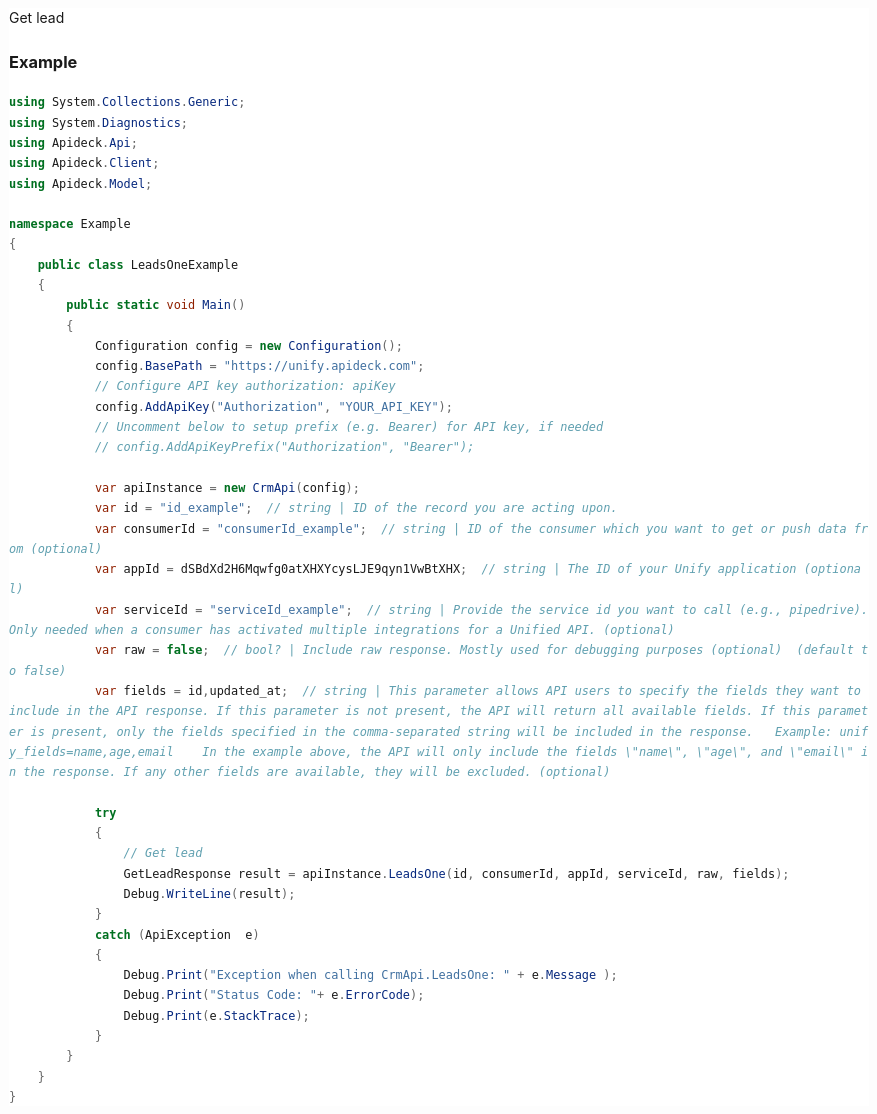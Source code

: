 Get lead

### Example
```csharp
using System.Collections.Generic;
using System.Diagnostics;
using Apideck.Api;
using Apideck.Client;
using Apideck.Model;

namespace Example
{
    public class LeadsOneExample
    {
        public static void Main()
        {
            Configuration config = new Configuration();
            config.BasePath = "https://unify.apideck.com";
            // Configure API key authorization: apiKey
            config.AddApiKey("Authorization", "YOUR_API_KEY");
            // Uncomment below to setup prefix (e.g. Bearer) for API key, if needed
            // config.AddApiKeyPrefix("Authorization", "Bearer");

            var apiInstance = new CrmApi(config);
            var id = "id_example";  // string | ID of the record you are acting upon.
            var consumerId = "consumerId_example";  // string | ID of the consumer which you want to get or push data from (optional) 
            var appId = dSBdXd2H6Mqwfg0atXHXYcysLJE9qyn1VwBtXHX;  // string | The ID of your Unify application (optional) 
            var serviceId = "serviceId_example";  // string | Provide the service id you want to call (e.g., pipedrive). Only needed when a consumer has activated multiple integrations for a Unified API. (optional) 
            var raw = false;  // bool? | Include raw response. Mostly used for debugging purposes (optional)  (default to false)
            var fields = id,updated_at;  // string | This parameter allows API users to specify the fields they want to include in the API response. If this parameter is not present, the API will return all available fields. If this parameter is present, only the fields specified in the comma-separated string will be included in the response.   Example: unify_fields=name,age,email    In the example above, the API will only include the fields \"name\", \"age\", and \"email\" in the response. If any other fields are available, they will be excluded. (optional) 

            try
            {
                // Get lead
                GetLeadResponse result = apiInstance.LeadsOne(id, consumerId, appId, serviceId, raw, fields);
                Debug.WriteLine(result);
            }
            catch (ApiException  e)
            {
                Debug.Print("Exception when calling CrmApi.LeadsOne: " + e.Message );
                Debug.Print("Status Code: "+ e.ErrorCode);
                Debug.Print(e.StackTrace);
            }
        }
    }
}
```
